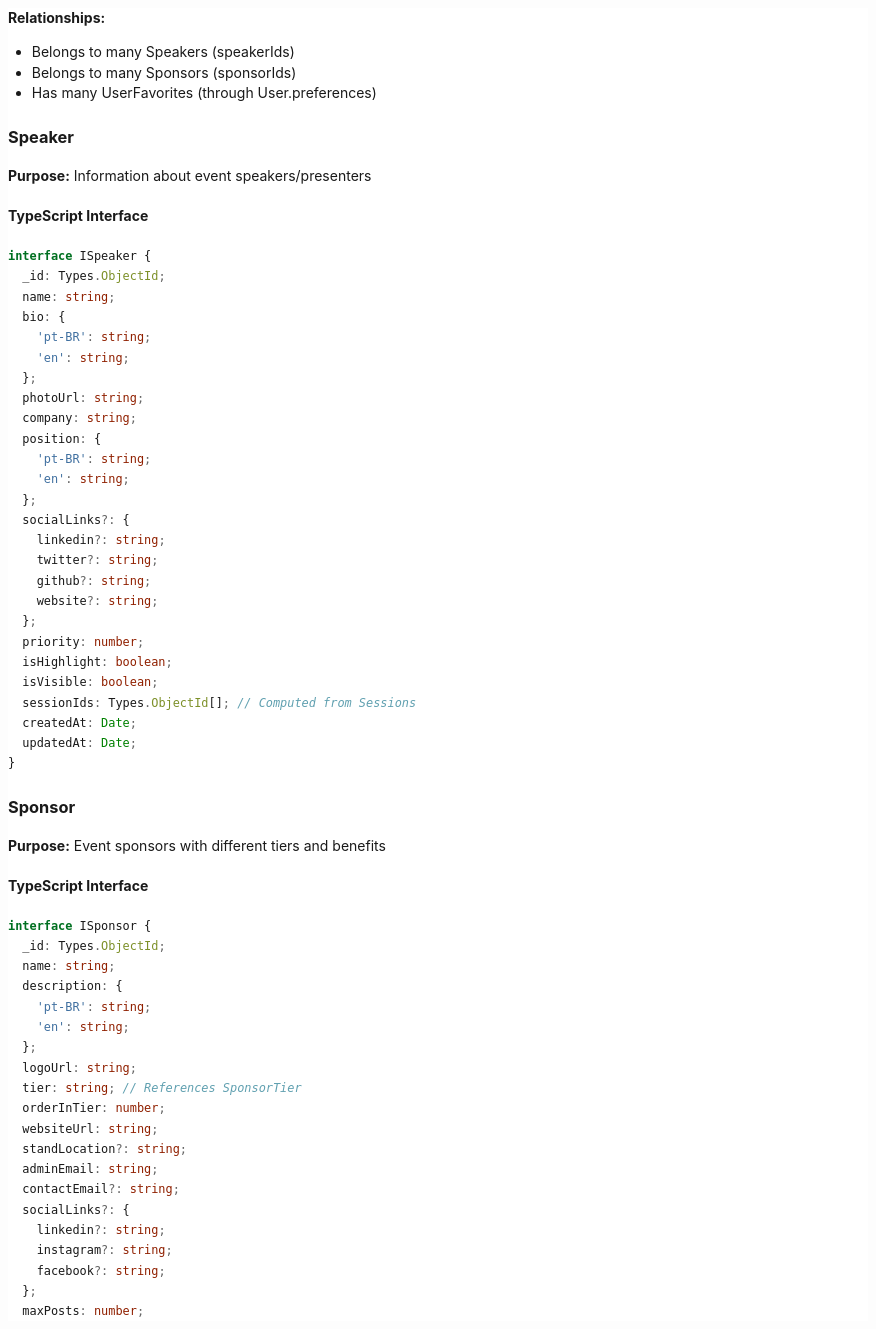 **Relationships:**
- Belongs to many Speakers (speakerIds)
- Belongs to many Sponsors (sponsorIds)
- Has many UserFavorites (through User.preferences)

### Speaker

**Purpose:** Information about event speakers/presenters

#### TypeScript Interface
```typescript
interface ISpeaker {
  _id: Types.ObjectId;
  name: string;
  bio: {
    'pt-BR': string;
    'en': string;
  };
  photoUrl: string;
  company: string;
  position: {
    'pt-BR': string;
    'en': string;
  };
  socialLinks?: {
    linkedin?: string;
    twitter?: string;
    github?: string;
    website?: string;
  };
  priority: number;
  isHighlight: boolean;
  isVisible: boolean;
  sessionIds: Types.ObjectId[]; // Computed from Sessions
  createdAt: Date;
  updatedAt: Date;
}
```

### Sponsor

**Purpose:** Event sponsors with different tiers and benefits

#### TypeScript Interface
```typescript
interface ISponsor {
  _id: Types.ObjectId;
  name: string;
  description: {
    'pt-BR': string;
    'en': string;
  };
  logoUrl: string;
  tier: string; // References SponsorTier
  orderInTier: number;
  websiteUrl: string;
  standLocation?: string;
  adminEmail: string;
  contactEmail?: string;
  socialLinks?: {
    linkedin?: string;
    instagram?: string;
    facebook?: string;
  };
  maxPosts: number;
```